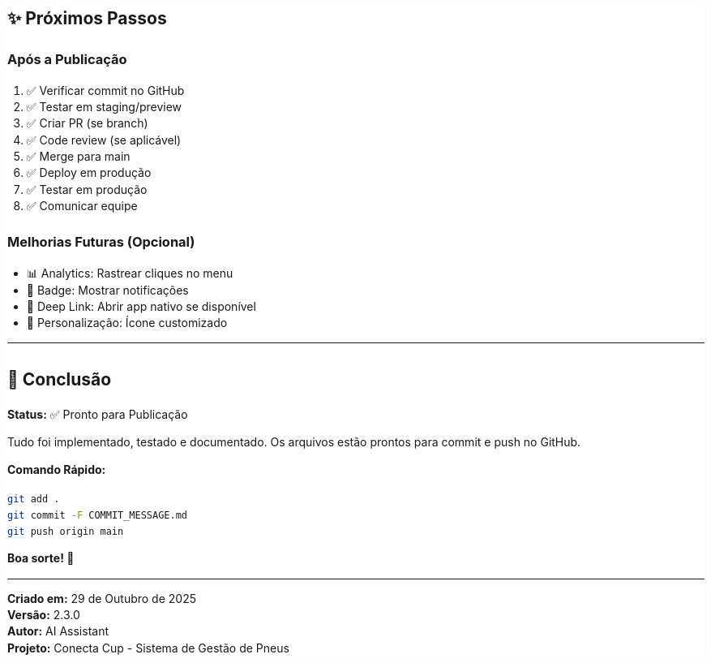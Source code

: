 
## ✨ Próximos Passos

### Após a Publicação
1. ✅ Verificar commit no GitHub
2. ✅ Testar em staging/preview
3. ✅ Criar PR (se branch)
4. ✅ Code review (se aplicável)
5. ✅ Merge para main
6. ✅ Deploy em produção
7. ✅ Testar em produção
8. ✅ Comunicar equipe

### Melhorias Futuras (Opcional)
- 📊 Analytics: Rastrear cliques no menu
- 🔔 Badge: Mostrar notificações
- 📱 Deep Link: Abrir app nativo se disponível
- 🎨 Personalização: Ícone customizado

---

## 🎉 Conclusão

**Status:** ✅ Pronto para Publicação

Tudo foi implementado, testado e documentado. Os arquivos estão prontos para commit e push no GitHub.

**Comando Rápido:**
```bash
git add .
git commit -F COMMIT_MESSAGE.md
git push origin main
```

**Boa sorte! 🚀**

---

**Criado em:** 29 de Outubro de 2025  
**Versão:** 2.3.0  
**Autor:** AI Assistant  
**Projeto:** Conecta Cup - Sistema de Gestão de Pneus
